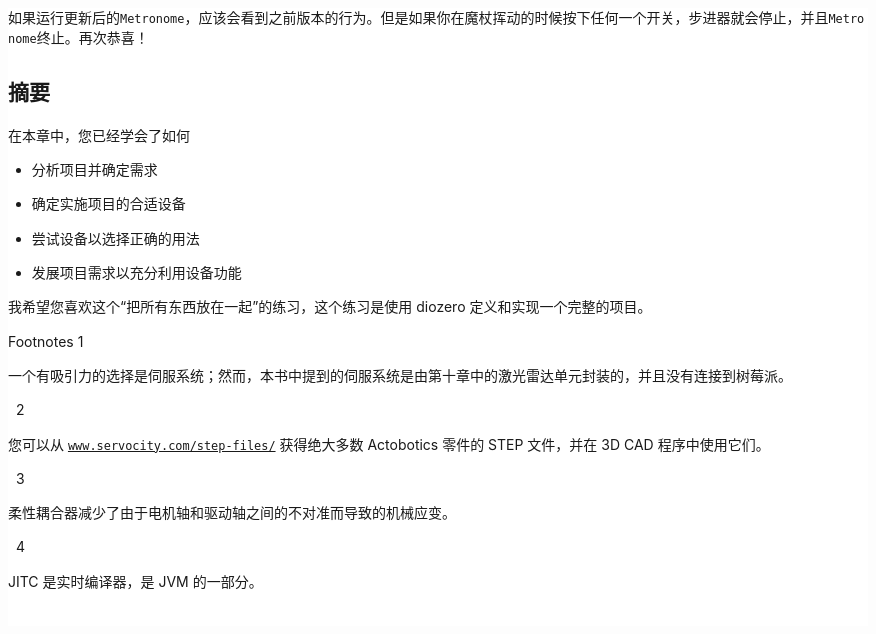 如果运行更新后的`Metronome`，应该会看到之前版本的行为。但是如果你在魔杖挥动的时候按下任何一个开关，步进器就会停止，并且`Metronome`终止。再次恭喜！

## 摘要

在本章中，您已经学会了如何

*   分析项目并确定需求

*   确定实施项目的合适设备

*   尝试设备以选择正确的用法

*   发展项目需求以充分利用设备功能

我希望您喜欢这个“把所有东西放在一起”的练习，这个练习是使用 diozero 定义和实现一个完整的项目。

<aside aria-label="Footnotes" class="FootnoteSection" epub:type="footnotes">Footnotes 1

一个有吸引力的选择是伺服系统；然而，本书中提到的伺服系统是由第十章中的激光雷达单元封装的，并且没有连接到树莓派。

  2

您可以从 [`www.servocity.com/step-files/`](http://www.servocity.com/step-files/) 获得绝大多数 Actobotics 零件的 STEP 文件，并在 3D CAD 程序中使用它们。

  3

柔性耦合器减少了由于电机轴和驱动轴之间的不对准而导致的机械应变。

  4

JITC 是实时编译器，是 JVM 的一部分。

 </aside>